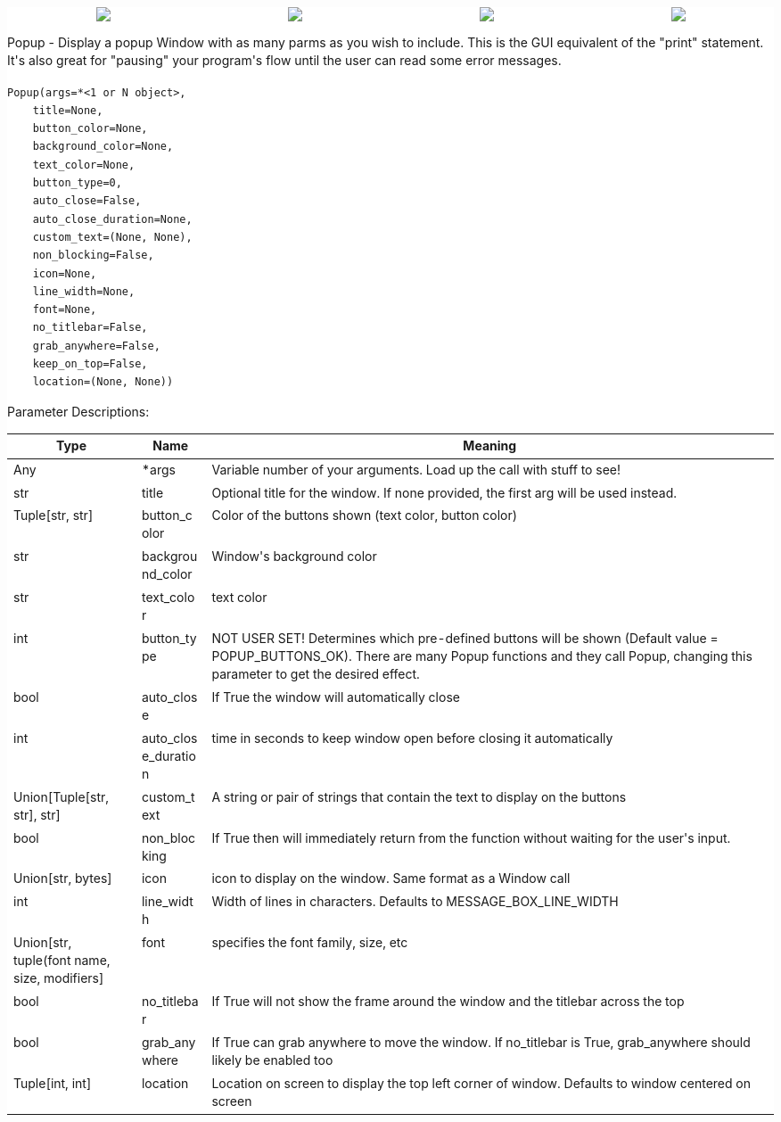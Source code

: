 <p style="display: flex;justify-content: space-around;">
	<img src="https://user-images.githubusercontent.com/13696193/44957398-14b1d800-aea0-11e8-9e88-c2b36a248447.jpg">
	<img src="https://user-images.githubusercontent.com/13696193/44957397-14b1d800-aea0-11e8-950b-6d0b4f33841a.jpg">
	<img src="https://user-images.githubusercontent.com/13696193/44957396-14194180-aea0-11e8-8eef-bb2e1193ecfa.jpg">
	<img src="https://user-images.githubusercontent.com/13696193/44957595-9e15da00-aea1-11e8-8909-6b6121b74509.jpg">
</p>

Popup - Display a popup Window with as many parms as you wish to include.  This is the GUI equivalent of the
"print" statement.  It's also great for "pausing" your program's flow until the user can read some error messages.

```
Popup(args=*<1 or N object>,
    title=None,
    button_color=None,
    background_color=None,
    text_color=None,
    button_type=0,
    auto_close=False,
    auto_close_duration=None,
    custom_text=(None, None),
    non_blocking=False,
    icon=None,
    line_width=None,
    font=None,
    no_titlebar=False,
    grab_anywhere=False,
    keep_on_top=False,
    location=(None, None))
```

Parameter Descriptions:

|Type|Name|Meaning|
|--|--|--|
|                     Any                      |        *args        | Variable number of your arguments. Load up the call with stuff to see! |
|                     str                      |        title        | Optional title for the window. If none provided, the first arg will be used instead. |
|               Tuple[str, str]                |    button_color     | Color of the buttons shown (text color, button color) |
|                     str                      |  background_color   | Window's background color |
|                     str                      |     text_color      | text color |
|                     int                      |     button_type     | NOT USER SET! Determines which pre-defined buttons will be shown (Default value = POPUP_BUTTONS_OK). There are many Popup functions and they call Popup, changing this parameter to get the desired effect. |
|                     bool                     |     auto_close      | If True the window will automatically close |
|                     int                      | auto_close_duration | time in seconds to keep window open before closing it automatically |
|         Union[Tuple[str, str], str]          |     custom_text     | A string or pair of strings that contain the text to display on the buttons |
|                     bool                     |    non_blocking     | If True then will immediately return from the function without waiting for the user's input. |
|              Union[str, bytes]               |        icon         | icon to display on the window. Same format as a Window call |
|                     int                      |     line_width      | Width of lines in characters. Defaults to MESSAGE_BOX_LINE_WIDTH |
| Union[str, tuple(font name, size, modifiers] |        font         | specifies the font family, size, etc |
|                     bool                     |     no_titlebar     | If True will not show the frame around the window and the titlebar across the top |
|                     bool                     |    grab_anywhere    | If True can grab anywhere to move the window. If no_titlebar is True, grab_anywhere should likely be enabled too |
|               Tuple[int, int]                |      location       | Location on screen to display the top left corner of window. Defaults to window centered on screen |